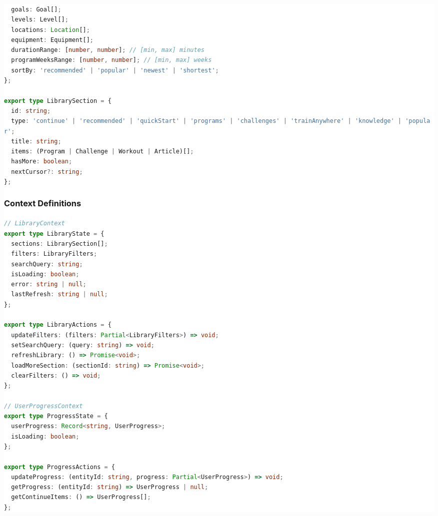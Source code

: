 ```typescript
  goals: Goal[];
  levels: Level[];
  locations: Location[];
  equipment: Equipment[];
  durationRange: [number, number]; // [min, max] minutes
  programWeeksRange: [number, number]; // [min, max] weeks
  sortBy: 'recommended' | 'popular' | 'newest' | 'shortest';
};

export type LibrarySection = {
  id: string;
  type: 'continue' | 'recommended' | 'quickStart' | 'programs' | 'challenges' | 'trainAnywhere' | 'knowledge' | 'popular';
  title: string;
  items: (Program | Challenge | Workout | Article)[];
  hasMore: boolean;
  nextCursor?: string;
};
```

### Context Definitions

```typescript
// LibraryContext
export type LibraryState = {
  sections: LibrarySection[];
  filters: LibraryFilters;
  searchQuery: string;
  isLoading: boolean;
  error: string | null;
  lastRefresh: string | null;
};

export type LibraryActions = {
  updateFilters: (filters: Partial<LibraryFilters>) => void;
  setSearchQuery: (query: string) => void;
  refreshLibrary: () => Promise<void>;
  loadMoreSection: (sectionId: string) => Promise<void>;
  clearFilters: () => void;
};

// UserProgressContext  
export type ProgressState = {
  userProgress: Record<string, UserProgress>;
  isLoading: boolean;
};

export type ProgressActions = {
  updateProgress: (entityId: string, progress: Partial<UserProgress>) => void;
  getProgress: (entityId: string) => UserProgress | null;
  getContinueItems: () => UserProgress[];
};
```
